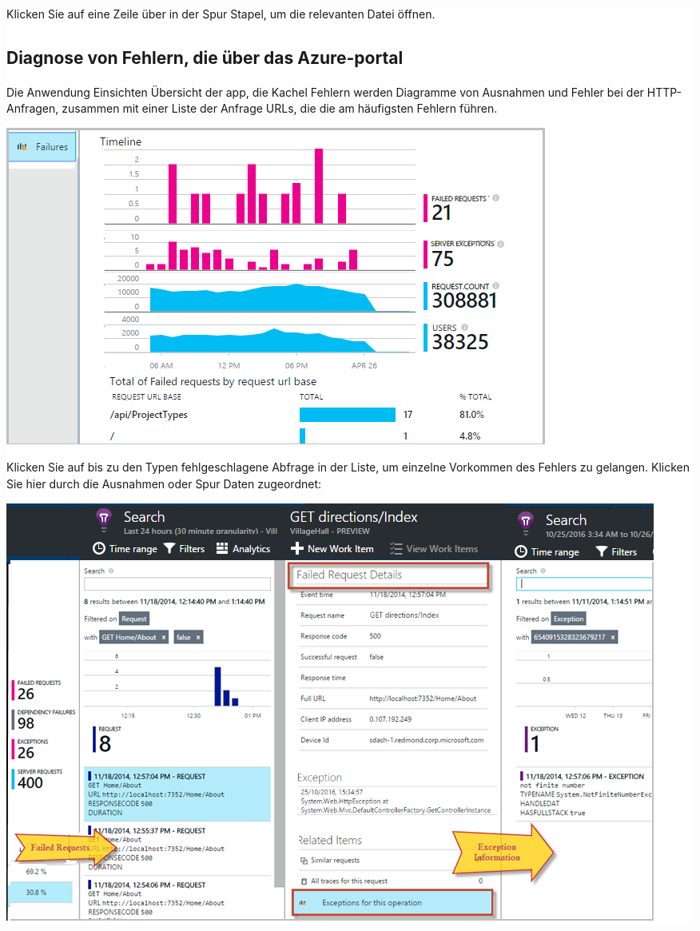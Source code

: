 Klicken Sie auf eine Zeile über in der Spur Stapel, um die relevanten Datei öffnen.  

## <a name="diagnosing-failures-using-the-azure-portal"></a>Diagnose von Fehlern, die über das Azure-portal

Die Anwendung Einsichten Übersicht der app, die Kachel Fehlern werden Diagramme von Ausnahmen und Fehler bei der HTTP-Anfragen, zusammen mit einer Liste der Anfrage URLs, die die am häufigsten Fehlern führen.

![Wählen Sie Einstellungen, Fehlern](./media/app-insights-asp-net-exceptions/012-start.png)

Klicken Sie auf bis zu den Typen fehlgeschlagene Abfrage in der Liste, um einzelne Vorkommen des Fehlers zu gelangen. Klicken Sie hier durch die Ausnahmen oder Spur Daten zugeordnet:

![Wählen Sie eine Instanz der Anforderung einer ausgefallenen, und klicken Sie unter Details der Ausnahme, Instanzen der Ausnahme aufrufen.](./media/app-insights-asp-net-exceptions/030-req-drill.png)
